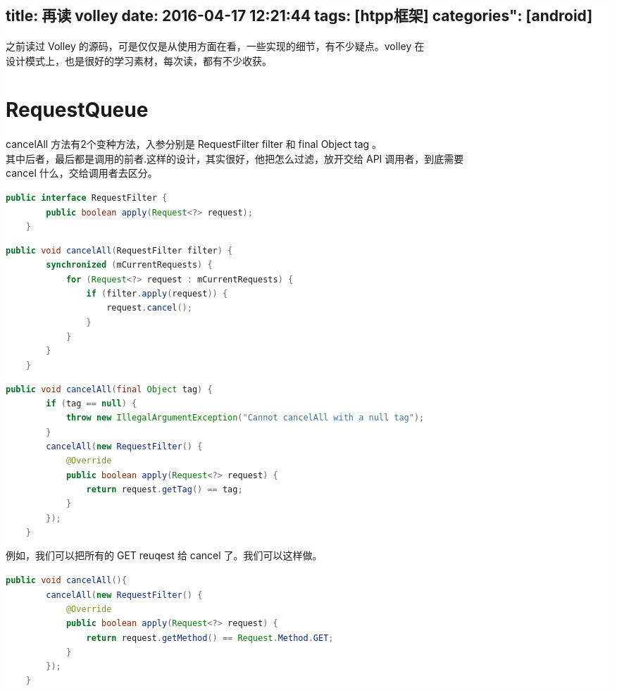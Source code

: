 title: 再读 volley
date: 2016-04-17 12:21:44
tags: [htpp框架]
categories": [android]
---
之前读过 Volley 的源码，可是仅仅是从使用方面在看，一些实现的细节，有不少疑点。volley 在  
设计模式上，也是很好的学习素材，每次读，都有不少收获。


# RequestQueue
cancelAll 方法有2个变种方法，入参分别是 RequestFilter filter 和 final Object tag 。  
其中后者，最后都是调用的前者.这样的设计，其实很好，他把怎么过滤，放开交给 API 调用者，到底需要  
cancel 什么，交给调用者去区分。

```java
public interface RequestFilter {
        public boolean apply(Request<?> request);
    }
```


```java
public void cancelAll(RequestFilter filter) {
        synchronized (mCurrentRequests) {
            for (Request<?> request : mCurrentRequests) {
                if (filter.apply(request)) {
                    request.cancel();
                }
            }
        }
    }
```


```java
public void cancelAll(final Object tag) {
        if (tag == null) {
            throw new IllegalArgumentException("Cannot cancelAll with a null tag");
        }
        cancelAll(new RequestFilter() {
            @Override
            public boolean apply(Request<?> request) {
                return request.getTag() == tag;
            }
        });
    }
```

例如，我们可以把所有的 GET reuqest 给 cancel 了。我们可以这样做。

```java
public void cancelAll(){
        cancelAll(new RequestFilter() {
            @Override
            public boolean apply(Request<?> request) {
                return request.getMethod() == Request.Method.GET;
            }
        });
    }
```

